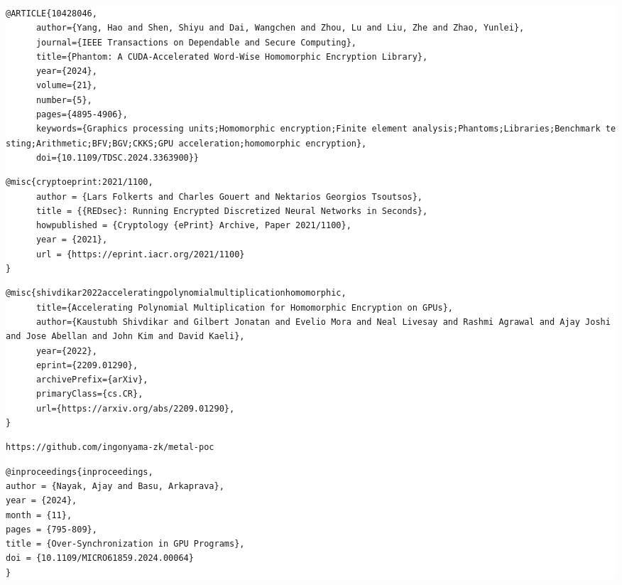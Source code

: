 <a name="Phantom"></a>
```
@ARTICLE{10428046,
      author={Yang, Hao and Shen, Shiyu and Dai, Wangchen and Zhou, Lu and Liu, Zhe and Zhao, Yunlei},
      journal={IEEE Transactions on Dependable and Secure Computing}, 
      title={Phantom: A CUDA-Accelerated Word-Wise Homomorphic Encryption Library}, 
      year={2024},
      volume={21},
      number={5},
      pages={4895-4906},
      keywords={Graphics processing units;Homomorphic encryption;Finite element analysis;Phantoms;Libraries;Benchmark testing;Arithmetic;BFV;BGV;CKKS;GPU acceleration;homomorphic encryption},
      doi={10.1109/TDSC.2024.3363900}}

```

<a name="REDsec"></a>
```
@misc{cryptoeprint:2021/1100,
      author = {Lars Folkerts and Charles Gouert and Nektarios Georgios Tsoutsos},
      title = {{REDsec}: Running Encrypted Discretized Neural Networks in Seconds},
      howpublished = {Cryptology {ePrint} Archive, Paper 2021/1100},
      year = {2021},
      url = {https://eprint.iacr.org/2021/1100}
}
```

<a name="ntt"></a>

```
@misc{shivdikar2022acceleratingpolynomialmultiplicationhomomorphic,
      title={Accelerating Polynomial Multiplication for Homomorphic Encryption on GPUs}, 
      author={Kaustubh Shivdikar and Gilbert Jonatan and Evelio Mora and Neal Livesay and Rashmi Agrawal and Ajay Joshi and Jose Abellan and John Kim and David Kaeli},
      year={2022},
      eprint={2209.01290},
      archivePrefix={arXiv},
      primaryClass={cs.CR},
      url={https://arxiv.org/abs/2209.01290}, 
}
```

<a name="icicle-metal"></a>
```
https://github.com/ingonyama-zk/metal-poc
```

<a name="oversync"></a>
```
@inproceedings{inproceedings,
author = {Nayak, Ajay and Basu, Arkaprava},
year = {2024},
month = {11},
pages = {795-809},
title = {Over-Synchronization in GPU Programs},
doi = {10.1109/MICRO61859.2024.00064}
}
```
